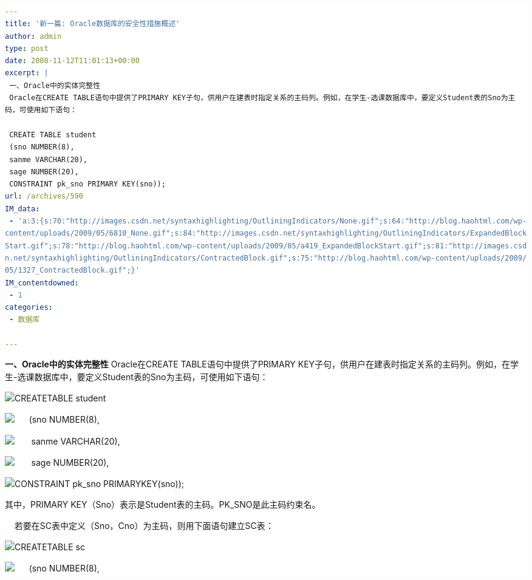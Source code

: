 ```yaml
---
title: '新一篇: Oracle数据库的安全性措施概述'
author: admin
type: post
date: 2008-11-12T11:01:13+00:00
excerpt: |
 一、Oracle中的实体完整性
 Oracle在CREATE TABLE语句中提供了PRIMARY KEY子句，供用户在建表时指定关系的主码列。例如，在学生-选课数据库中，要定义Student表的Sno为主码，可使用如下语句：

 CREATE TABLE student
 (sno NUMBER(8),
 sanme VARCHAR(20),
 sage NUMBER(20),
 CONSTRAINT pk_sno PRIMARY KEY(sno));
url: /archives/590
IM_data:
 - 'a:3:{s:70:"http://images.csdn.net/syntaxhighlighting/OutliningIndicators/None.gif";s:64:"http://blog.haohtml.com/wp-content/uploads/2009/05/6810_None.gif";s:84:"http://images.csdn.net/syntaxhighlighting/OutliningIndicators/ExpandedBlockStart.gif";s:78:"http://blog.haohtml.com/wp-content/uploads/2009/05/a419_ExpandedBlockStart.gif";s:81:"http://images.csdn.net/syntaxhighlighting/OutliningIndicators/ContractedBlock.gif";s:75:"http://blog.haohtml.com/wp-content/uploads/2009/05/1327_ContractedBlock.gif";}'
IM_contentdowned:
 - 1
categories:
 - 数据库

---
```

**一、Oracle中的实体完整性** Oracle在CREATE TABLE语句中提供了PRIMARY KEY子句，供用户在建表时指定关系的主码列。例如，在学生-选课数据库中，要定义Student表的Sno为主码，可使用如下语句：

![](http://images.csdn.net/syntaxhighlighting/OutliningIndicators/None.gif)CREATETABLE student

![](http://images.csdn.net/syntaxhighlighting/OutliningIndicators/None.gif)      (sno NUMBER(8),

![](http://images.csdn.net/syntaxhighlighting/OutliningIndicators/None.gif)       sanme VARCHAR(20),

![](http://images.csdn.net/syntaxhighlighting/OutliningIndicators/None.gif)       sage NUMBER(20),

![](http://images.csdn.net/syntaxhighlighting/OutliningIndicators/None.gif)CONSTRAINT pk_sno PRIMARYKEY(sno));

其中，PRIMARY KEY（Sno）表示是Student表的主码。PK_SNO是此主码约束名。

     若要在SC表中定义（Sno，Cno）为主码，则用下面语句建立SC表：

![](http://images.csdn.net/syntaxhighlighting/OutliningIndicators/None.gif)CREATETABLE sc

![](http://images.csdn.net/syntaxhighlighting/OutliningIndicators/None.gif)      (sno NUMBER(8),

